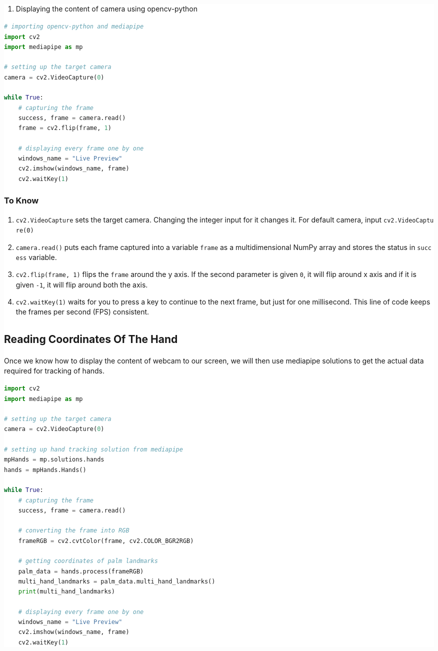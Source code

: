 1. Displaying the content of camera using opencv-python
```py
# importing opencv-python and mediapipe
import cv2
import mediapipe as mp

# setting up the target camera
camera = cv2.VideoCapture(0)

while True:
    # capturing the frame
    success, frame = camera.read()  
    frame = cv2.flip(frame, 1)

    # displaying every frame one by one
    windows_name = "Live Preview"
    cv2.imshow(windows_name, frame)
    cv2.waitKey(1)  
```

### To Know

1. `cv2.VideoCapture` sets the target camera. Changing the integer input for it changes it. For default camera, input `cv2.VideoCapture(0)`

2. `camera.read()` puts each frame captured into a variable `frame` as a multidimensional NumPy array and stores the status in `success` variable.

3. `cv2.flip(frame, 1)` flips the `frame` around the y axis. If the second parameter is given `0`, it will flip around x axis and if it is given `-1`, it will flip around both the axis. 

4. `cv2.waitKey(1)` waits for you to press a key to continue to the next frame, but just for one millisecond. This line of code keeps the frames per second (FPS) consistent. 

## Reading Coordinates Of The Hand

Once we know how to display the content of webcam to our screen, we will then use mediapipe solutions to get the actual data required for tracking of hands. 

```py go {hl_lines=["7-9", "15-21"]}
import cv2
import mediapipe as mp

# setting up the target camera
camera = cv2.VideoCapture(0)

# setting up hand tracking solution from mediapipe
mpHands = mp.solutions.hands
hands = mpHands.Hands()

while True:
    # capturing the frame
    success, frame = camera.read() 

	# converting the frame into RGB
	frameRGB = cv2.cvtColor(frame, cv2.COLOR_BGR2RGB)

	# getting coordinates of palm landmarks
	palm_data = hands.process(frameRGB)
	multi_hand_landmarks = palm_data.multi_hand_landmarks()
	print(multi_hand_landmarks)

    # displaying every frame one by one
    windows_name = "Live Preview"
    cv2.imshow(windows_name, frame)
    cv2.waitKey(1)  
```